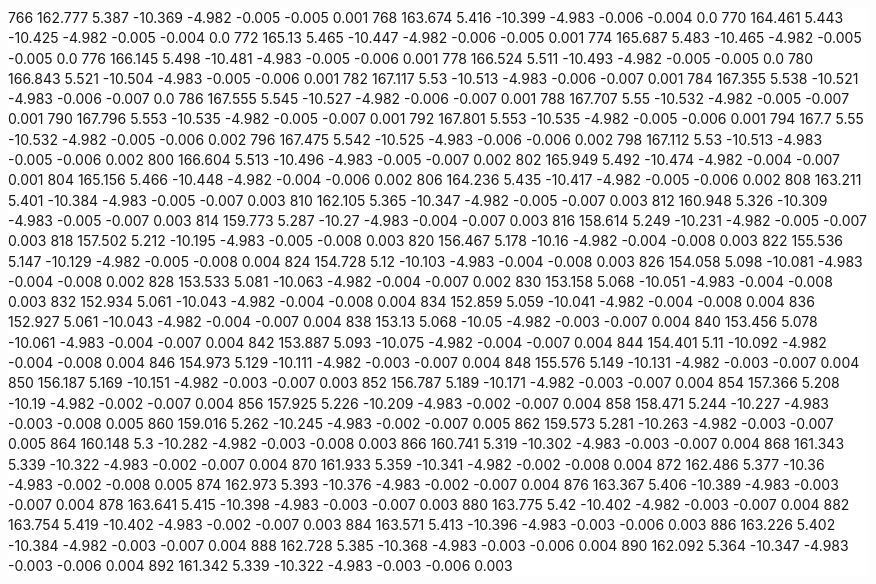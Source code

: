 766	162.777	5.387	-10.369	-4.982	-0.005	-0.005	0.001
768	163.674	5.416	-10.399	-4.983	-0.006	-0.004	0.0
770	164.461	5.443	-10.425	-4.982	-0.005	-0.004	0.0
772	165.13	5.465	-10.447	-4.982	-0.006	-0.005	0.001
774	165.687	5.483	-10.465	-4.982	-0.005	-0.005	0.0
776	166.145	5.498	-10.481	-4.983	-0.005	-0.006	0.001
778	166.524	5.511	-10.493	-4.982	-0.005	-0.005	0.0
780	166.843	5.521	-10.504	-4.983	-0.005	-0.006	0.001
782	167.117	5.53	-10.513	-4.983	-0.006	-0.007	0.001
784	167.355	5.538	-10.521	-4.983	-0.006	-0.007	0.0
786	167.555	5.545	-10.527	-4.982	-0.006	-0.007	0.001
788	167.707	5.55	-10.532	-4.982	-0.005	-0.007	0.001
790	167.796	5.553	-10.535	-4.982	-0.005	-0.007	0.001
792	167.801	5.553	-10.535	-4.982	-0.005	-0.006	0.001
794	167.7	5.55	-10.532	-4.982	-0.005	-0.006	0.002
796	167.475	5.542	-10.525	-4.983	-0.006	-0.006	0.002
798	167.112	5.53	-10.513	-4.983	-0.005	-0.006	0.002
800	166.604	5.513	-10.496	-4.983	-0.005	-0.007	0.002
802	165.949	5.492	-10.474	-4.982	-0.004	-0.007	0.001
804	165.156	5.466	-10.448	-4.982	-0.004	-0.006	0.002
806	164.236	5.435	-10.417	-4.982	-0.005	-0.006	0.002
808	163.211	5.401	-10.384	-4.983	-0.005	-0.007	0.003
810	162.105	5.365	-10.347	-4.982	-0.005	-0.007	0.003
812	160.948	5.326	-10.309	-4.983	-0.005	-0.007	0.003
814	159.773	5.287	-10.27	-4.983	-0.004	-0.007	0.003
816	158.614	5.249	-10.231	-4.982	-0.005	-0.007	0.003
818	157.502	5.212	-10.195	-4.983	-0.005	-0.008	0.003
820	156.467	5.178	-10.16	-4.982	-0.004	-0.008	0.003
822	155.536	5.147	-10.129	-4.982	-0.005	-0.008	0.004
824	154.728	5.12	-10.103	-4.983	-0.004	-0.008	0.003
826	154.058	5.098	-10.081	-4.983	-0.004	-0.008	0.002
828	153.533	5.081	-10.063	-4.982	-0.004	-0.007	0.002
830	153.158	5.068	-10.051	-4.983	-0.004	-0.008	0.003
832	152.934	5.061	-10.043	-4.982	-0.004	-0.008	0.004
834	152.859	5.059	-10.041	-4.982	-0.004	-0.008	0.004
836	152.927	5.061	-10.043	-4.982	-0.004	-0.007	0.004
838	153.13	5.068	-10.05	-4.982	-0.003	-0.007	0.004
840	153.456	5.078	-10.061	-4.983	-0.004	-0.007	0.004
842	153.887	5.093	-10.075	-4.982	-0.004	-0.007	0.004
844	154.401	5.11	-10.092	-4.982	-0.004	-0.008	0.004
846	154.973	5.129	-10.111	-4.982	-0.003	-0.007	0.004
848	155.576	5.149	-10.131	-4.982	-0.003	-0.007	0.004
850	156.187	5.169	-10.151	-4.982	-0.003	-0.007	0.003
852	156.787	5.189	-10.171	-4.982	-0.003	-0.007	0.004
854	157.366	5.208	-10.19	-4.982	-0.002	-0.007	0.004
856	157.925	5.226	-10.209	-4.983	-0.002	-0.007	0.004
858	158.471	5.244	-10.227	-4.983	-0.003	-0.008	0.005
860	159.016	5.262	-10.245	-4.983	-0.002	-0.007	0.005
862	159.573	5.281	-10.263	-4.982	-0.003	-0.007	0.005
864	160.148	5.3	-10.282	-4.982	-0.003	-0.008	0.003
866	160.741	5.319	-10.302	-4.983	-0.003	-0.007	0.004
868	161.343	5.339	-10.322	-4.983	-0.002	-0.007	0.004
870	161.933	5.359	-10.341	-4.982	-0.002	-0.008	0.004
872	162.486	5.377	-10.36	-4.983	-0.002	-0.008	0.005
874	162.973	5.393	-10.376	-4.983	-0.002	-0.007	0.004
876	163.367	5.406	-10.389	-4.983	-0.003	-0.007	0.004
878	163.641	5.415	-10.398	-4.983	-0.003	-0.007	0.003
880	163.775	5.42	-10.402	-4.982	-0.003	-0.007	0.004
882	163.754	5.419	-10.402	-4.983	-0.002	-0.007	0.003
884	163.571	5.413	-10.396	-4.983	-0.003	-0.006	0.003
886	163.226	5.402	-10.384	-4.982	-0.003	-0.007	0.004
888	162.728	5.385	-10.368	-4.983	-0.003	-0.006	0.004
890	162.092	5.364	-10.347	-4.983	-0.003	-0.006	0.004
892	161.342	5.339	-10.322	-4.983	-0.003	-0.006	0.003